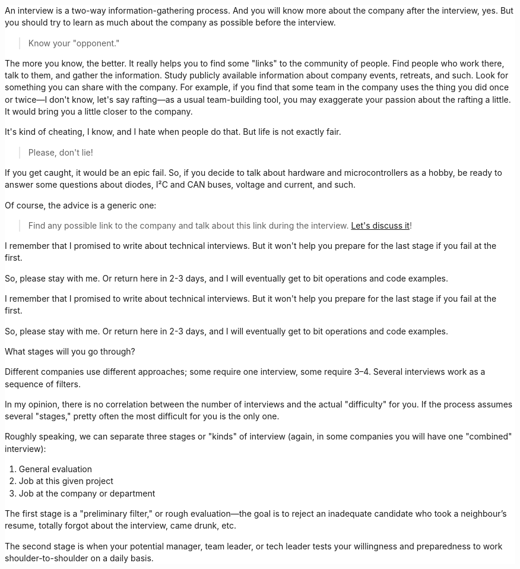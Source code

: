 An interview is a two-way information-gathering process. And you will know more about the company after the interview, yes. But you should try to learn as much about the company as possible before the interview.

> Know your "opponent."

The more you know, the better. It really helps you to find some "links" to the community of people. Find people who work there, talk to them, and gather the information. Study publicly available information about company events, retreats, and such. Look for something you can share with the company. For example, if you find that some team in the company uses the thing you did once or twice—I don't know, let's say rafting—as a usual team-building tool, you may exaggerate your passion about the rafting a little. It would bring you a little closer to the company.

It's kind of cheating, I know, and I hate when people do that. But life is not exactly fair.

> Please, don't lie! 

If you get caught, it would be an epic fail. So, if you decide to talk about hardware and microcontrollers as a hobby, be ready to answer some questions about diodes, I²C and CAN buses, voltage and current, and such.

Of course, the advice is a generic one:

> Find any possible link to the company and talk about this link during the interview.
[Let's discuss it](https://discord.com/channels/950701840901746708/1258454125457440811)!

I remember that I promised to write about technical interviews. But it won't help you prepare for the last stage if you fail at the first.

So, please stay with me. Or return here in 2-3 days, and I will eventually get to bit operations and code examples.

I remember that I promised to write about technical interviews. But it won't help you prepare for the last stage if you fail at the first.

So, please stay with me. Or return here in 2-3 days, and I will eventually get to bit operations and code examples.

What stages will you go through?

Different companies use different approaches; some require one interview, some require 3–4. Several interviews work as a sequence of filters.

In my opinion, there is no correlation between the number of interviews and the actual "difficulty" for you. If the process assumes several "stages," pretty often the most difficult for you is the only one.

Roughly speaking, we can separate three stages or "kinds" of interview (again, in some companies you will have one "combined" interview):
1. General evaluation
2. Job at this given project
3. Job at the company or department

The first stage is a "preliminary filter," or rough evaluation—the goal is to reject an inadequate candidate who took a neighbour’s resume, totally forgot about the interview, came drunk, etc.

The second stage is when your potential manager, team leader, or tech leader tests your willingness and preparedness to work shoulder-to-shoulder on a daily basis.

